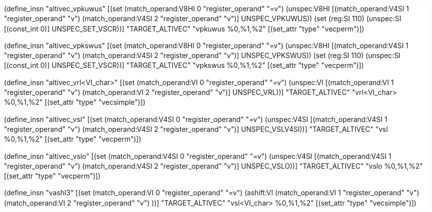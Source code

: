 (define_insn "altivec_vpkuwus"
  [(set (match_operand:V8HI 0 "register_operand" "=v")
        (unspec:V8HI [(match_operand:V4SI 1 "register_operand" "v")
                      (match_operand:V4SI 2 "register_operand" "v")]
		     UNSPEC_VPKUWUS))
   (set (reg:SI 110) (unspec:SI [(const_int 0)] UNSPEC_SET_VSCR))]
  "TARGET_ALTIVEC"
  "vpkuwus %0,%1,%2"
  [(set_attr "type" "vecperm")])

(define_insn "altivec_vpkswus"
  [(set (match_operand:V8HI 0 "register_operand" "=v")
        (unspec:V8HI [(match_operand:V4SI 1 "register_operand" "v")
                      (match_operand:V4SI 2 "register_operand" "v")]
		     UNSPEC_VPKSWUS))
   (set (reg:SI 110) (unspec:SI [(const_int 0)] UNSPEC_SET_VSCR))]
  "TARGET_ALTIVEC"
  "vpkswus %0,%1,%2"
  [(set_attr "type" "vecperm")])

(define_insn "altivec_vrl<VI_char>"
  [(set (match_operand:VI 0 "register_operand" "=v")
        (unspec:VI [(match_operand:VI 1 "register_operand" "v")
                    (match_operand:VI 2 "register_operand" "v")]
		   UNSPEC_VRL))]
  "TARGET_ALTIVEC"
  "vrl<VI_char> %0,%1,%2"
  [(set_attr "type" "vecsimple")])

(define_insn "altivec_vsl"
  [(set (match_operand:V4SI 0 "register_operand" "=v")
        (unspec:V4SI [(match_operand:V4SI 1 "register_operand" "v")
                      (match_operand:V4SI 2 "register_operand" "v")]
		     UNSPEC_VSLV4SI))]
  "TARGET_ALTIVEC"
  "vsl %0,%1,%2"
  [(set_attr "type" "vecperm")])

(define_insn "altivec_vslo"
  [(set (match_operand:V4SI 0 "register_operand" "=v")
        (unspec:V4SI [(match_operand:V4SI 1 "register_operand" "v")
                      (match_operand:V4SI 2 "register_operand" "v")]
		     UNSPEC_VSLO))]
  "TARGET_ALTIVEC"
  "vslo %0,%1,%2"
  [(set_attr "type" "vecperm")])

(define_insn "vashl<mode>3"
  [(set (match_operand:VI 0 "register_operand" "=v")
        (ashift:VI (match_operand:VI 1 "register_operand" "v")
                   (match_operand:VI 2 "register_operand" "v") ))]
  "TARGET_ALTIVEC"
  "vsl<VI_char> %0,%1,%2"
  [(set_attr "type" "vecsimple")])

